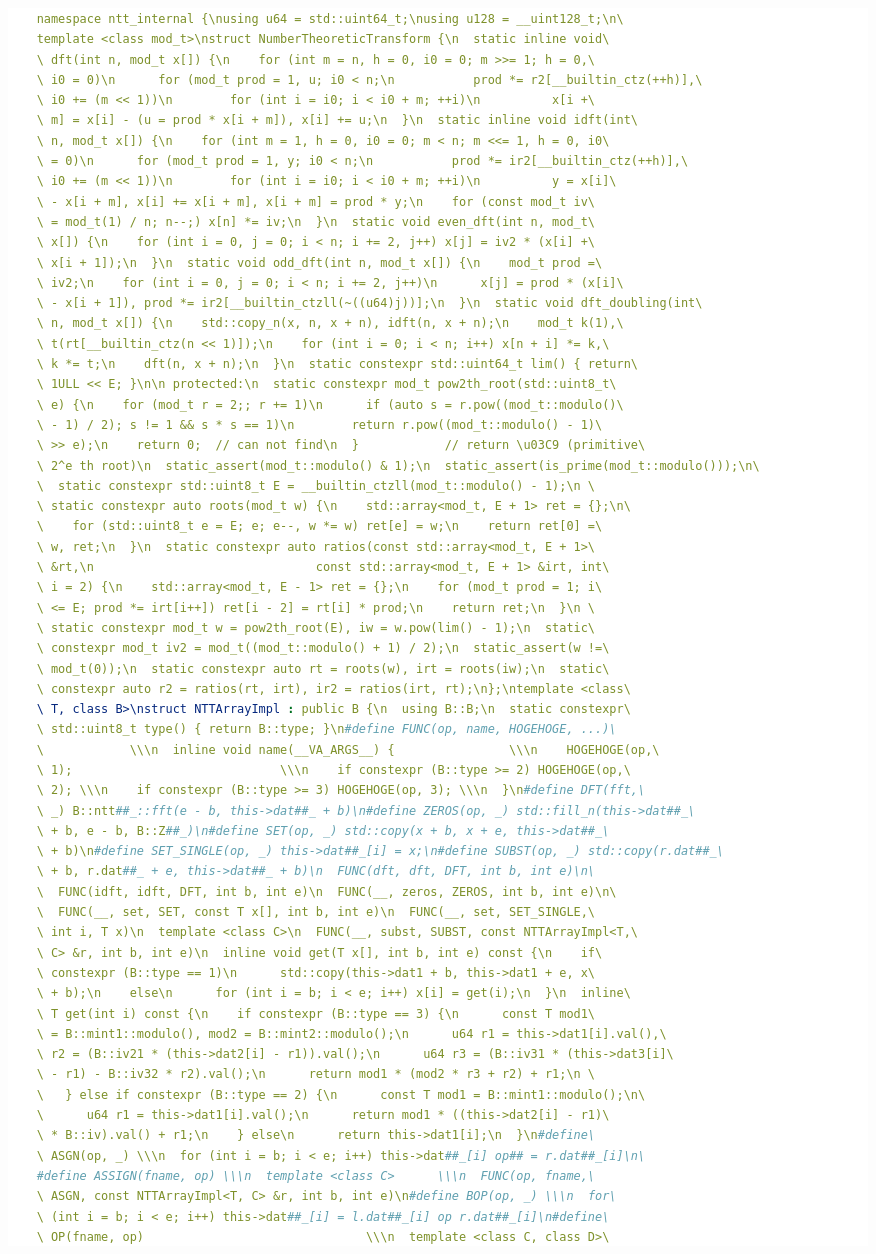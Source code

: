 ```yaml
    namespace ntt_internal {\nusing u64 = std::uint64_t;\nusing u128 = __uint128_t;\n\
    template <class mod_t>\nstruct NumberTheoreticTransform {\n  static inline void\
    \ dft(int n, mod_t x[]) {\n    for (int m = n, h = 0, i0 = 0; m >>= 1; h = 0,\
    \ i0 = 0)\n      for (mod_t prod = 1, u; i0 < n;\n           prod *= r2[__builtin_ctz(++h)],\
    \ i0 += (m << 1))\n        for (int i = i0; i < i0 + m; ++i)\n          x[i +\
    \ m] = x[i] - (u = prod * x[i + m]), x[i] += u;\n  }\n  static inline void idft(int\
    \ n, mod_t x[]) {\n    for (int m = 1, h = 0, i0 = 0; m < n; m <<= 1, h = 0, i0\
    \ = 0)\n      for (mod_t prod = 1, y; i0 < n;\n           prod *= ir2[__builtin_ctz(++h)],\
    \ i0 += (m << 1))\n        for (int i = i0; i < i0 + m; ++i)\n          y = x[i]\
    \ - x[i + m], x[i] += x[i + m], x[i + m] = prod * y;\n    for (const mod_t iv\
    \ = mod_t(1) / n; n--;) x[n] *= iv;\n  }\n  static void even_dft(int n, mod_t\
    \ x[]) {\n    for (int i = 0, j = 0; i < n; i += 2, j++) x[j] = iv2 * (x[i] +\
    \ x[i + 1]);\n  }\n  static void odd_dft(int n, mod_t x[]) {\n    mod_t prod =\
    \ iv2;\n    for (int i = 0, j = 0; i < n; i += 2, j++)\n      x[j] = prod * (x[i]\
    \ - x[i + 1]), prod *= ir2[__builtin_ctzll(~((u64)j))];\n  }\n  static void dft_doubling(int\
    \ n, mod_t x[]) {\n    std::copy_n(x, n, x + n), idft(n, x + n);\n    mod_t k(1),\
    \ t(rt[__builtin_ctz(n << 1)]);\n    for (int i = 0; i < n; i++) x[n + i] *= k,\
    \ k *= t;\n    dft(n, x + n);\n  }\n  static constexpr std::uint64_t lim() { return\
    \ 1ULL << E; }\n\n protected:\n  static constexpr mod_t pow2th_root(std::uint8_t\
    \ e) {\n    for (mod_t r = 2;; r += 1)\n      if (auto s = r.pow((mod_t::modulo()\
    \ - 1) / 2); s != 1 && s * s == 1)\n        return r.pow((mod_t::modulo() - 1)\
    \ >> e);\n    return 0;  // can not find\n  }            // return \u03C9 (primitive\
    \ 2^e th root)\n  static_assert(mod_t::modulo() & 1);\n  static_assert(is_prime(mod_t::modulo()));\n\
    \  static constexpr std::uint8_t E = __builtin_ctzll(mod_t::modulo() - 1);\n \
    \ static constexpr auto roots(mod_t w) {\n    std::array<mod_t, E + 1> ret = {};\n\
    \    for (std::uint8_t e = E; e; e--, w *= w) ret[e] = w;\n    return ret[0] =\
    \ w, ret;\n  }\n  static constexpr auto ratios(const std::array<mod_t, E + 1>\
    \ &rt,\n                               const std::array<mod_t, E + 1> &irt, int\
    \ i = 2) {\n    std::array<mod_t, E - 1> ret = {};\n    for (mod_t prod = 1; i\
    \ <= E; prod *= irt[i++]) ret[i - 2] = rt[i] * prod;\n    return ret;\n  }\n \
    \ static constexpr mod_t w = pow2th_root(E), iw = w.pow(lim() - 1);\n  static\
    \ constexpr mod_t iv2 = mod_t((mod_t::modulo() + 1) / 2);\n  static_assert(w !=\
    \ mod_t(0));\n  static constexpr auto rt = roots(w), irt = roots(iw);\n  static\
    \ constexpr auto r2 = ratios(rt, irt), ir2 = ratios(irt, rt);\n};\ntemplate <class\
    \ T, class B>\nstruct NTTArrayImpl : public B {\n  using B::B;\n  static constexpr\
    \ std::uint8_t type() { return B::type; }\n#define FUNC(op, name, HOGEHOGE, ...)\
    \            \\\n  inline void name(__VA_ARGS__) {                \\\n    HOGEHOGE(op,\
    \ 1);                             \\\n    if constexpr (B::type >= 2) HOGEHOGE(op,\
    \ 2); \\\n    if constexpr (B::type >= 3) HOGEHOGE(op, 3); \\\n  }\n#define DFT(fft,\
    \ _) B::ntt##_::fft(e - b, this->dat##_ + b)\n#define ZEROS(op, _) std::fill_n(this->dat##_\
    \ + b, e - b, B::Z##_)\n#define SET(op, _) std::copy(x + b, x + e, this->dat##_\
    \ + b)\n#define SET_SINGLE(op, _) this->dat##_[i] = x;\n#define SUBST(op, _) std::copy(r.dat##_\
    \ + b, r.dat##_ + e, this->dat##_ + b)\n  FUNC(dft, dft, DFT, int b, int e)\n\
    \  FUNC(idft, idft, DFT, int b, int e)\n  FUNC(__, zeros, ZEROS, int b, int e)\n\
    \  FUNC(__, set, SET, const T x[], int b, int e)\n  FUNC(__, set, SET_SINGLE,\
    \ int i, T x)\n  template <class C>\n  FUNC(__, subst, SUBST, const NTTArrayImpl<T,\
    \ C> &r, int b, int e)\n  inline void get(T x[], int b, int e) const {\n    if\
    \ constexpr (B::type == 1)\n      std::copy(this->dat1 + b, this->dat1 + e, x\
    \ + b);\n    else\n      for (int i = b; i < e; i++) x[i] = get(i);\n  }\n  inline\
    \ T get(int i) const {\n    if constexpr (B::type == 3) {\n      const T mod1\
    \ = B::mint1::modulo(), mod2 = B::mint2::modulo();\n      u64 r1 = this->dat1[i].val(),\
    \ r2 = (B::iv21 * (this->dat2[i] - r1)).val();\n      u64 r3 = (B::iv31 * (this->dat3[i]\
    \ - r1) - B::iv32 * r2).val();\n      return mod1 * (mod2 * r3 + r2) + r1;\n \
    \   } else if constexpr (B::type == 2) {\n      const T mod1 = B::mint1::modulo();\n\
    \      u64 r1 = this->dat1[i].val();\n      return mod1 * ((this->dat2[i] - r1)\
    \ * B::iv).val() + r1;\n    } else\n      return this->dat1[i];\n  }\n#define\
    \ ASGN(op, _) \\\n  for (int i = b; i < e; i++) this->dat##_[i] op## = r.dat##_[i]\n\
    #define ASSIGN(fname, op) \\\n  template <class C>      \\\n  FUNC(op, fname,\
    \ ASGN, const NTTArrayImpl<T, C> &r, int b, int e)\n#define BOP(op, _) \\\n  for\
    \ (int i = b; i < e; i++) this->dat##_[i] = l.dat##_[i] op r.dat##_[i]\n#define\
    \ OP(fname, op)                               \\\n  template <class C, class D>\
```